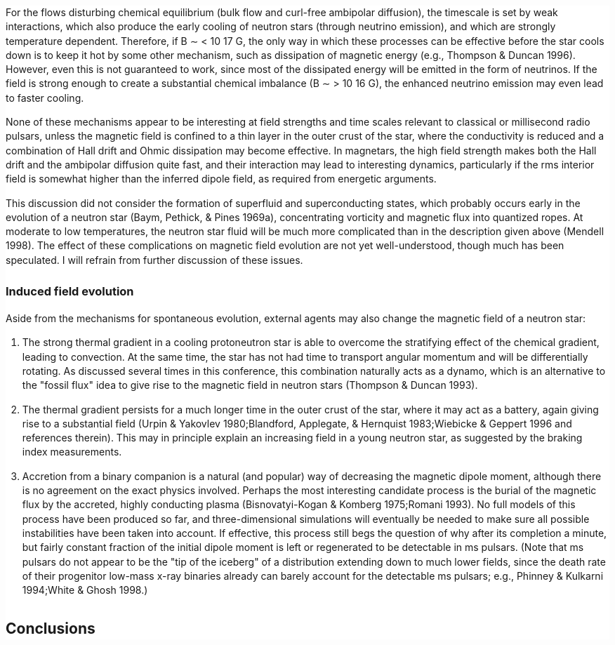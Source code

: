For the flows disturbing chemical equilibrium (bulk flow and curl-free ambipolar diffusion), the timescale is set by weak interactions, which also produce the early cooling of neutron stars (through neutrino emission), and which are strongly temperature dependent. Therefore, if B ∼ < 10 17 G, the only way in which these processes can be effective before the star cools down is to keep it hot by some other mechanism, such as dissipation of magnetic energy (e.g., Thompson & Duncan 1996). However, even this is not guaranteed to work, since most of the dissipated energy will be emitted in the form of neutrinos. If the field is strong enough to create a substantial chemical imbalance (B ∼ > 10 16 G), the enhanced neutrino emission may even lead to faster cooling.

None of these mechanisms appear to be interesting at field strengths and time scales relevant to classical or millisecond radio pulsars, unless the magnetic field is confined to a thin layer in the outer crust of the star, where the conductivity is reduced and a combination of Hall drift and Ohmic dissipation may become effective. In magnetars, the high field strength makes both the Hall drift and the ambipolar diffusion quite fast, and their interaction may lead to interesting dynamics, particularly if the rms interior field is somewhat higher than the inferred dipole field, as required from energetic arguments.

This discussion did not consider the formation of superfluid and superconducting states, which probably occurs early in the evolution of a neutron star (Baym, Pethick, & Pines 1969a), concentrating vorticity and magnetic flux into quantized ropes. At moderate to low temperatures, the neutron star fluid will be much more complicated than in the description given above (Mendell 1998). The effect of these complications on magnetic field evolution are not yet well-understood, though much has been speculated. I will refrain from further discussion of these issues.


### Induced field evolution

Aside from the mechanisms for spontaneous evolution, external agents may also change the magnetic field of a neutron star:

1) The strong thermal gradient in a cooling protoneutron star is able to overcome the stratifying effect of the chemical gradient, leading to convection. At the same time, the star has not had time to transport angular momentum and will be differentially rotating. As discussed several times in this conference, this combination naturally acts as a dynamo, which is an alternative to the "fossil flux" idea to give rise to the magnetic field in neutron stars (Thompson & Duncan 1993).

2) The thermal gradient persists for a much longer time in the outer crust of the star, where it may act as a battery, again giving rise to a substantial field (Urpin & Yakovlev 1980;Blandford, Applegate, & Hernquist 1983;Wiebicke & Geppert 1996 and references therein). This may in principle explain an increasing field in a young neutron star, as suggested by the braking index measurements.

3) Accretion from a binary companion is a natural (and popular) way of decreasing the magnetic dipole moment, although there is no agreement on the exact physics involved. Perhaps the most interesting candidate process is the burial of the magnetic flux by the accreted, highly conducting plasma (Bisnovatyi-Kogan & Komberg 1975;Romani 1993). No full models of this process have been produced so far, and three-dimensional simulations will eventually be needed to make sure all possible instabilities have been taken into account. If effective, this process still begs the question of why after its completion a minute, but fairly constant fraction of the initial dipole moment is left or regenerated to be detectable in ms pulsars. (Note that ms pulsars do not appear to be the "tip of the iceberg" of a distribution extending down to much lower fields, since the death rate of their progenitor low-mass x-ray binaries already can barely account for the detectable ms pulsars; e.g., Phinney & Kulkarni 1994;White & Ghosh 1998.) 


## Conclusions
